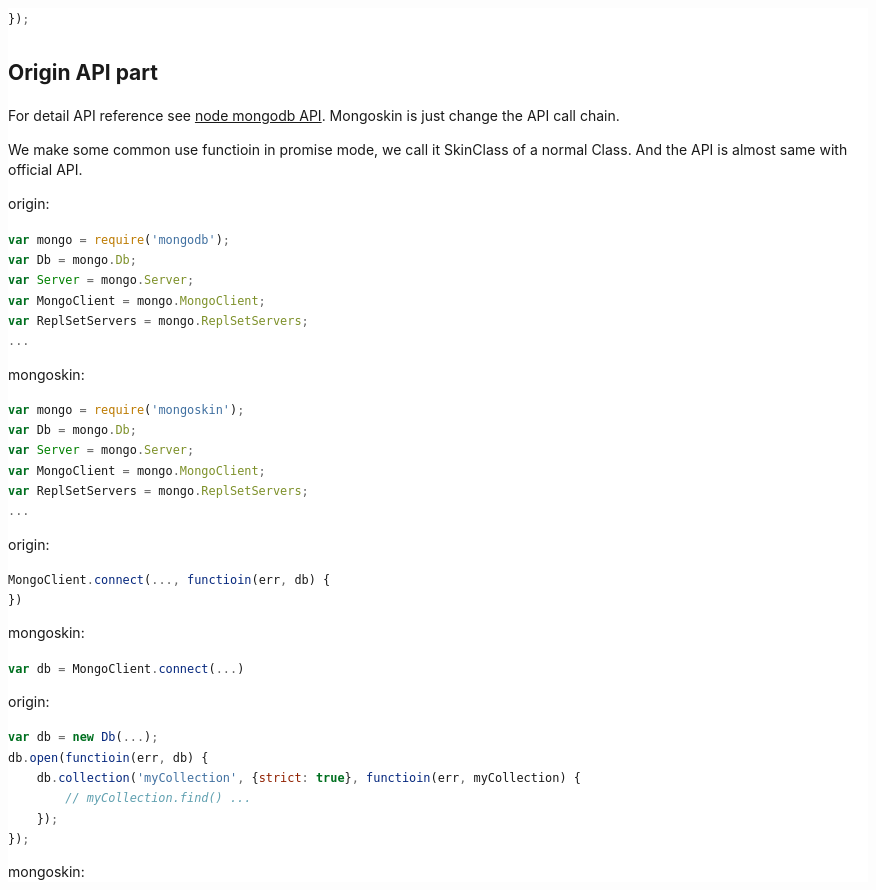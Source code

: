 ```js
});
```

## Origin API part
For detail API reference see [node mongodb API](http://mongodb.github.io/node-mongodb-native/). Mongoskin is just change the API call chain.

We make some common use functioin in promise mode, we call it SkinClass of a normal Class. And the API is almost same with official API.

origin:
```js
var mongo = require('mongodb');
var Db = mongo.Db;
var Server = mongo.Server;
var MongoClient = mongo.MongoClient;
var ReplSetServers = mongo.ReplSetServers;
...
```

mongoskin:

```js
var mongo = require('mongoskin');
var Db = mongo.Db;
var Server = mongo.Server;
var MongoClient = mongo.MongoClient;
var ReplSetServers = mongo.ReplSetServers;
...
```

origin:

```js
MongoClient.connect(..., functioin(err, db) {
})
```

mongoskin:

```js
var db = MongoClient.connect(...)
```

origin:

```js
var db = new Db(...);
db.open(functioin(err, db) {
    db.collection('myCollection', {strict: true}, functioin(err, myCollection) {
        // myCollection.find() ...
    });
});
```

mongoskin:
